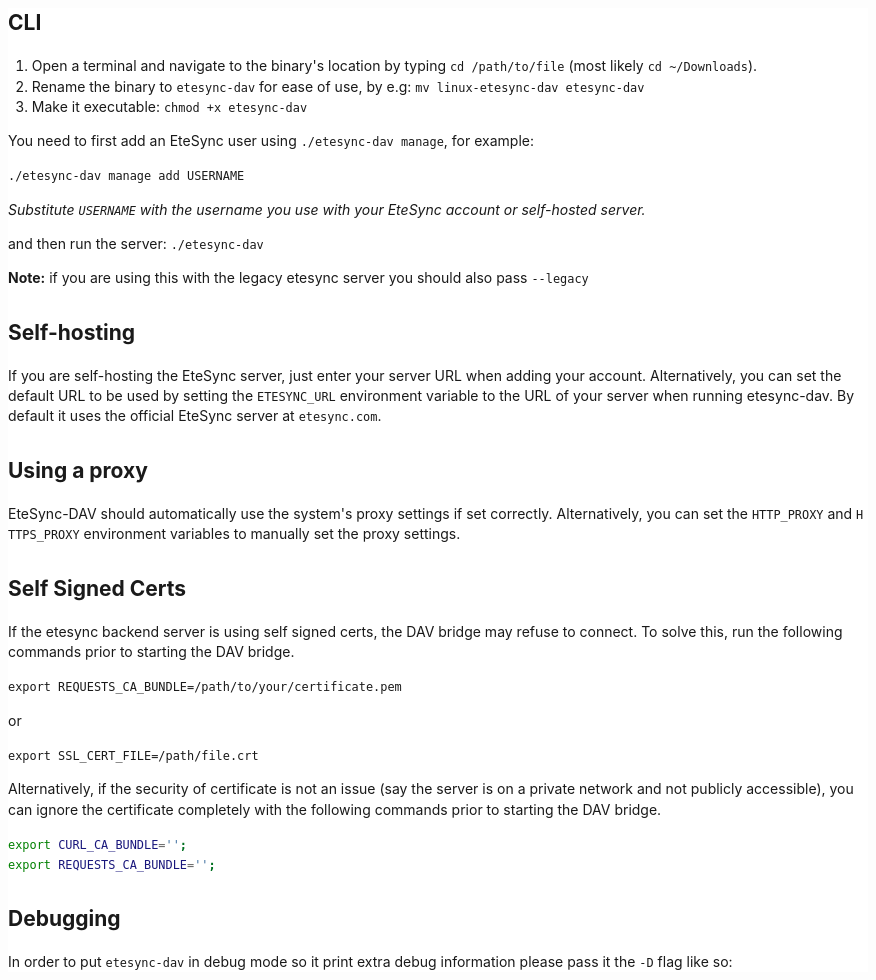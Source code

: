 ## CLI

1. Open a terminal and navigate to the binary's location by typing `cd /path/to/file` (most likely `cd ~/Downloads`).
2. Rename the binary to `etesync-dav` for ease of use, by e.g: `mv linux-etesync-dav etesync-dav`
3. Make it executable: `chmod +x etesync-dav`

You need to first add an EteSync user using `./etesync-dav manage`, for example:

`./etesync-dav manage add USERNAME`

*Substitute `USERNAME` with the username you use with your
EteSync account or self-hosted server.*

and then run the server:
`./etesync-dav`

**Note:** if you are using this with the legacy etesync server you should also pass `--legacy`

## Self-hosting

If you are self-hosting the EteSync server, just enter your server URL when adding your account.
Alternatively, you can set the default URL to be used by setting the `ETESYNC_URL` environment
variable to the URL of your server when running etesync-dav.
By default it uses the official EteSync server at `etesync.com`.

## Using a proxy

EteSync-DAV should automatically use the system's proxy settings if set correctly. Alternatively, you can set the `HTTP_PROXY` and `HTTPS_PROXY` environment variables to manually set the proxy settings.

## Self Signed Certs

If the etesync backend server is using self signed certs, the DAV bridge may refuse to connect. To solve this, run the following commands prior to starting the DAV bridge.

`export REQUESTS_CA_BUNDLE=/path/to/your/certificate.pem`

or

`export SSL_CERT_FILE=/path/file.crt`

Alternatively, if the security of certificate is not an issue (say the server is on a private network and not publicly accessible), you can ignore the certificate completely with the following commands prior to starting the DAV bridge.

```bash
export CURL_CA_BUNDLE='';
export REQUESTS_CA_BUNDLE='';
```

## Debugging

In order to put `etesync-dav` in debug mode so it print extra debug information please pass it the `-D` flag like so:
